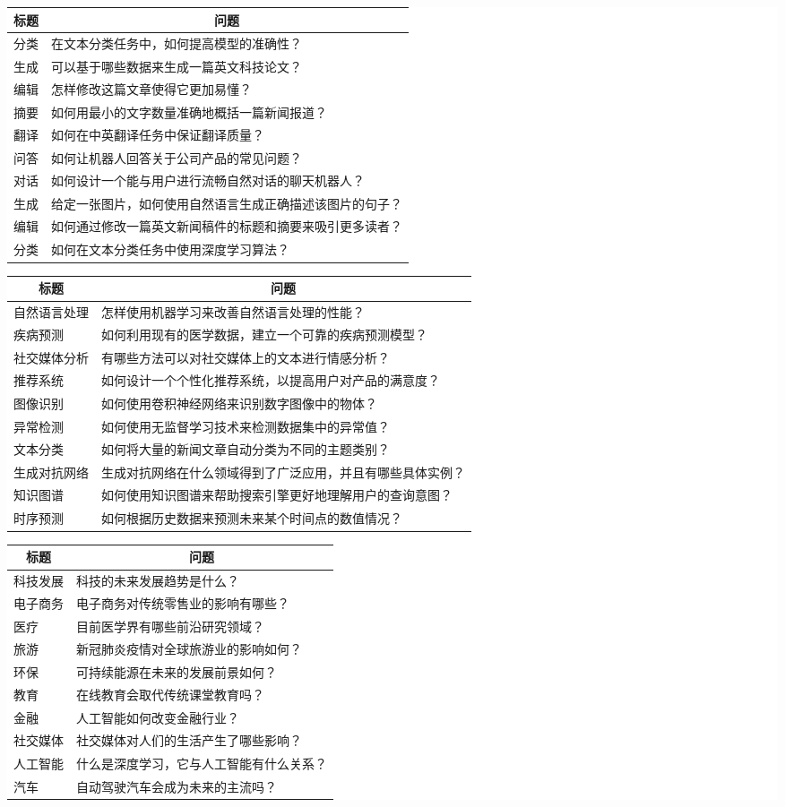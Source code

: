 | 标题 | 问题 |
| ---- | ---- |
| 分类 | 在文本分类任务中，如何提高模型的准确性？|
| 生成 | 可以基于哪些数据来生成一篇英文科技论文？|
| 编辑 | 怎样修改这篇文章使得它更加易懂？|
| 摘要 | 如何用最小的文字数量准确地概括一篇新闻报道？|
| 翻译 | 如何在中英翻译任务中保证翻译质量？ |
| 问答 | 如何让机器人回答关于公司产品的常见问题？|
| 对话 | 如何设计一个能与用户进行流畅自然对话的聊天机器人？|
| 生成 | 给定一张图片，如何使用自然语言生成正确描述该图片的句子？|
| 编辑 | 如何通过修改一篇英文新闻稿件的标题和摘要来吸引更多读者？|
| 分类 | 如何在文本分类任务中使用深度学习算法？|

|标题|问题|
|---|---|
|自然语言处理|怎样使用机器学习来改善自然语言处理的性能？|
|疾病预测|如何利用现有的医学数据，建立一个可靠的疾病预测模型？|
|社交媒体分析|有哪些方法可以对社交媒体上的文本进行情感分析？|
|推荐系统|如何设计一个个性化推荐系统，以提高用户对产品的满意度？|
|图像识别|如何使用卷积神经网络来识别数字图像中的物体？|
|异常检测|如何使用无监督学习技术来检测数据集中的异常值？|
|文本分类|如何将大量的新闻文章自动分类为不同的主题类别？|
|生成对抗网络|生成对抗网络在什么领域得到了广泛应用，并且有哪些具体实例？|
|知识图谱|如何使用知识图谱来帮助搜索引擎更好地理解用户的查询意图？|
|时序预测|如何根据历史数据来预测未来某个时间点的数值情况？|

|标题|问题|
|---|---|
|科技发展|科技的未来发展趋势是什么？|
|电子商务|电子商务对传统零售业的影响有哪些？|
|医疗|目前医学界有哪些前沿研究领域？|
|旅游|新冠肺炎疫情对全球旅游业的影响如何？|
|环保|可持续能源在未来的发展前景如何？|
|教育|在线教育会取代传统课堂教育吗？|
|金融|人工智能如何改变金融行业？|
|社交媒体|社交媒体对人们的生活产生了哪些影响？|
|人工智能|什么是深度学习，它与人工智能有什么关系？|
|汽车|自动驾驶汽车会成为未来的主流吗？|
